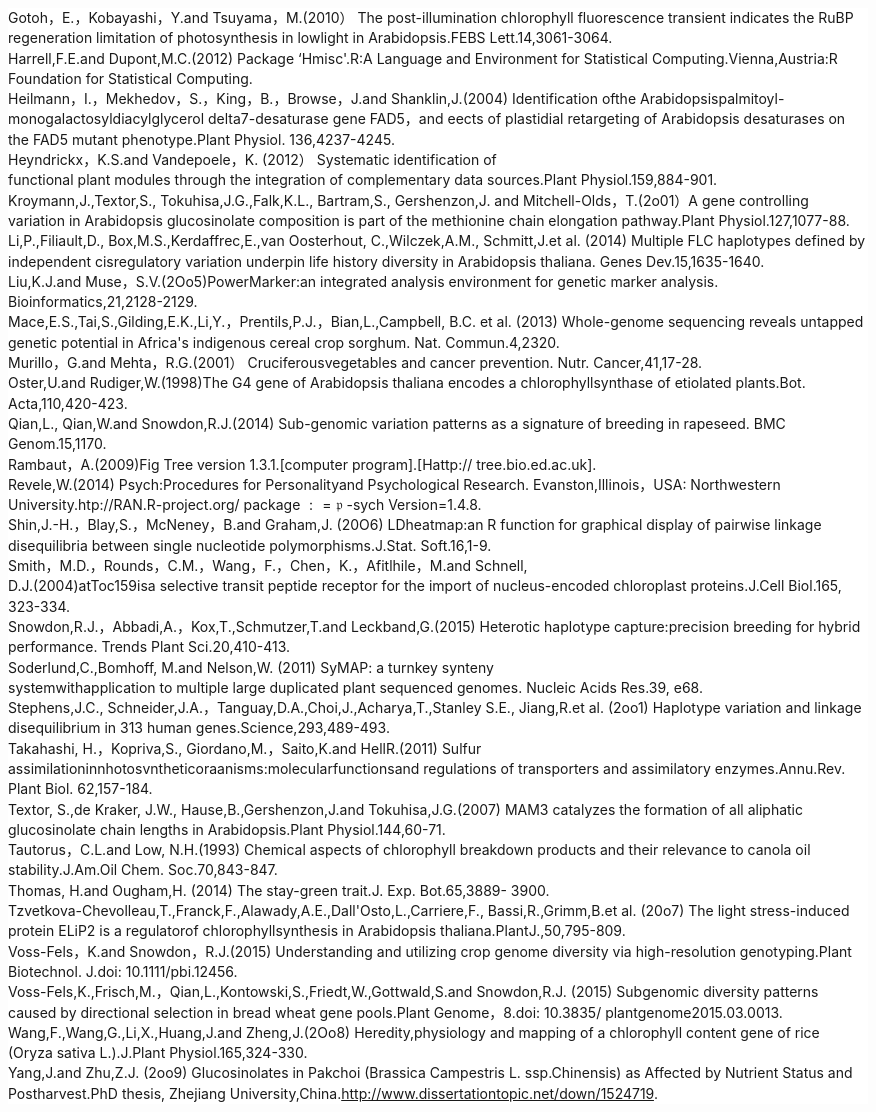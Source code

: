 Gotoh，E.，Kobayashi，Y.and Tsuyama，M.(2010） The post-illumination chlorophyll fluorescence transient indicates the RuBP regeneration limitation of photosynthesis in lowlight in Arabidopsis.FEBS Lett.14,3061-3064.   
Harrell,F.E.and Dupont,M.C.(2012) Package ‘Hmisc'.R:A Language and Environment for Statistical Computing.Vienna,Austria:R Foundation for Statistical Computing.   
Heilmann，I.，Mekhedov，S.，King，B.，Browse，J.and Shanklin,J.(2004) Identification ofthe Arabidopsispalmitoyl-monogalactosyldiacylglycerol delta7-desaturase gene FAD5，and eects of plastidial retargeting of Arabidopsis desaturases on the FAD5 mutant phenotype.Plant Physiol. 136,4237-4245.   
Heyndrickx，K.S.and Vandepoele，K. (2012） Systematic identification of   
functional plant modules through the integration of complementary data sources.Plant Physiol.159,884-901.   
Kroymann,J.,Textor,S., Tokuhisa,J.G.,Falk,K.L., Bartram,S., Gershenzon,J. and Mitchell-Olds，T.(2o01）A gene controlling variation in Arabidopsis glucosinolate composition is part of the methionine chain elongation pathway.Plant Physiol.127,1077-88.   
Li,P.,Filiault,D., Box,M.S.,Kerdaffrec,E.,van Oosterhout, C.,Wilczek,A.M., Schmitt,J.et al. (2014) Multiple FLC haplotypes defined by independent cisregulatory variation underpin life history diversity in Arabidopsis thaliana. Genes Dev.15,1635-1640.   
Liu,K.J.and Muse，S.V.(2Oo5)PowerMarker:an integrated analysis environment for genetic marker analysis. Bioinformatics,21,2128-2129.   
Mace,E.S.,Tai,S.,Gilding,E.K.,Li,Y.，Prentils,P.J.，Bian,L.,Campbell, B.C. et al. (2013) Whole-genome sequencing reveals untapped genetic potential in Africa's indigenous cereal crop sorghum. Nat. Commun.4,2320.   
Murillo，G.and Mehta，R.G.(2001） Cruciferousvegetables and cancer prevention. Nutr. Cancer,41,17-28.   
Oster,U.and Rudiger,W.(1998)The G4 gene of Arabidopsis thaliana encodes a chlorophyllsynthase of etiolated plants.Bot. Acta,110,420-423.   
Qian,L., Qian,W.and Snowdon,R.J.(2014) Sub-genomic variation patterns as a signature of breeding in rapeseed. BMC Genom.15,1170.   
Rambaut，A.(2009)Fig Tree version 1.3.1.[computer program].[Hattp:// tree.bio.ed.ac.uk].   
Revele,W.(2014) Psych:Procedures for Personalityand Psychological Research. Evanston,Illinois，USA: Northwestern University.htp://RAN.R-project.org/ package $\mathrel { \mathop : } = \mathfrak { p }$ -sych Version=1.4.8.   
Shin,J.-H.，Blay,S.，McNeney，B.and Graham,J. (20O6) LDheatmap:an R function for graphical display of pairwise linkage disequilibria between single nucleotide polymorphisms.J.Stat. Soft.16,1-9.   
Smith，M.D.，Rounds，C.M.，Wang，F.，Chen，K.，Afitlhile，M.and Schnell,   
D.J.(2004)atToc159isa selective transit peptide receptor for the import of nucleus-encoded chloroplast proteins.J.Cell Biol.165, 323-334.   
Snowdon,R.J.，Abbadi,A.，Kox,T.,Schmutzer,T.and Leckband,G.(2015) Heterotic haplotype capture:precision breeding for hybrid performance. Trends Plant Sci.20,410-413.   
Soderlund,C.,Bomhoff, M.and Nelson,W. (2011) SyMAP: a turnkey synteny   
systemwithapplication to multiple large duplicated plant sequenced genomes. Nucleic Acids Res.39, e68.   
Stephens,J.C., Schneider,J.A.，Tanguay,D.A.,Choi,J.,Acharya,T.,Stanley S.E., Jiang,R.et al. (2oo1) Haplotype variation and linkage disequilibrium in 313 human genes.Science,293,489-493.   
Takahashi, H.，Kopriva,S., Giordano,M.，Saito,K.and HellR.(2011) Sulfur assimilationinnhotosvntheticoraanisms:molecularfunctionsand regulations of transporters and assimilatory enzymes.Annu.Rev. Plant Biol. 62,157-184.   
Textor, S.,de Kraker, J.W., Hause,B.,Gershenzon,J.and Tokuhisa,J.G.(2007) MAM3 catalyzes the formation of all aliphatic glucosinolate chain lengths in Arabidopsis.Plant Physiol.144,60-71.   
Tautorus，C.L.and Low, N.H.(1993) Chemical aspects of chlorophyll breakdown products and their relevance to canola oil stability.J.Am.Oil Chem. Soc.70,843-847.   
Thomas, H.and Ougham,H. (2014) The stay-green trait.J. Exp. Bot.65,3889- 3900.   
Tzvetkova-Chevolleau,T.,Franck,F.,Alawady,A.E.,Dall'Osto,L.,Carriere,F., Bassi,R.,Grimm,B.et al. (20o7) The light stress-induced protein ELiP2 is a regulatorof chlorophyllsynthesis in Arabidopsis thaliana.PlantJ.,50,795-809.   
Voss-Fels，K.and Snowdon，R.J.(2015) Understanding and utilizing crop genome diversity via high-resolution genotyping.Plant Biotechnol. J.doi: 10.1111/pbi.12456.   
Voss-Fels,K.,Frisch,M.，Qian,L.,Kontowski,S.,Friedt,W.,Gottwald,S.and Snowdon,R.J. (2015) Subgenomic diversity patterns caused by directional selection in bread wheat gene pools.Plant Genome，8.doi: 10.3835/ plantgenome2015.03.0013.   
Wang,F.,Wang,G.,Li,X.,Huang,J.and Zheng,J.(2Oo8) Heredity,physiology and mapping of a chlorophyll content gene of rice (Oryza sativa L.).J.Plant Physiol.165,324-330.   
Yang,J.and Zhu,Z.J. (2oo9) Glucosinolates in Pakchoi (Brassica Campestris L. ssp.Chinensis) as Affected by Nutrient Status and Postharvest.PhD thesis, Zhejiang University,China.http://www.dissertationtopic.net/down/1524719.   